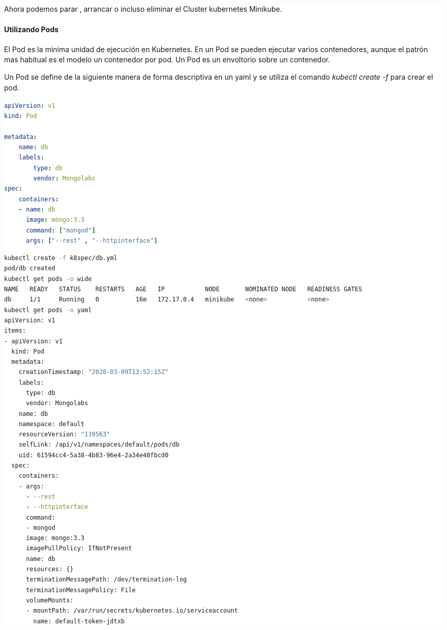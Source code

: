 Ahora podemos parar , arrancar o incluso eliminar el Cluster kubernetes Minikube.


#### Utilizando Pods

El Pod es la minima unidad de ejecución en Kubernetes. En un Pod se pueden ejecutar varios contenedores, aunque el patrón mas habitual es el modelo un contenedor por pod. Un Pod es un envoltorio sobre un contenedor.

Un Pod se define de la siguiente manera de forma descriptiva en un yaml y se utiliza el comando *kubectl create -f*  para crear el pod.

```yaml
apiVersion: v1
kind: Pod

metadata: 
    name: db
    labels: 
        type: db
        vendor: Mongolabs
spec:
    containers:
    - name: db
      image: mongo:3.3
      command: ["mongod"]
      args: ["--rest" , "--httpinterface"]
```

```bash
kubectl create -f k8spec/db.yml
pod/db created
kubectl get pods -o wide
NAME   READY   STATUS    RESTARTS   AGE   IP           NODE       NOMINATED NODE   READINESS GATES
db     1/1     Running   0          16m   172.17.0.4   minikube   <none>           <none>
kubectl get pods -o yaml
apiVersion: v1
items:
- apiVersion: v1
  kind: Pod
  metadata:
    creationTimestamp: "2020-03-09T13:52:15Z"
    labels:
      type: db
      vendor: Mongolabs
    name: db
    namespace: default
    resourceVersion: "139563"
    selfLink: /api/v1/namespaces/default/pods/db
    uid: 61594cc4-5a38-4b83-96e4-2a34e40fbcd0
  spec:
    containers:
    - args:
      - --rest
      - --httpinterface
      command:
      - mongod
      image: mongo:3.3
      imagePullPolicy: IfNotPresent
      name: db
      resources: {}
      terminationMessagePath: /dev/termination-log
      terminationMessagePolicy: File
      volumeMounts:
      - mountPath: /var/run/secrets/kubernetes.io/serviceaccount
        name: default-token-jdtxb
```